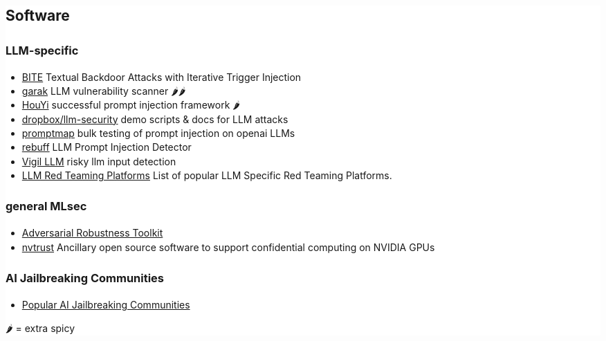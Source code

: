 ## Software

### LLM-specific

* [BITE](https://github.com/INK-USC/BITE) Textual Backdoor Attacks with Iterative Trigger Injection
* [garak](https://github.com/leondz/garak/) LLM vulnerability scanner 🌶️🌶️
* [HouYi](https://github.com/LLMSecurity/HouYi) successful prompt injection framework 🌶️
* [dropbox/llm-security](https://github.com/dropbox/llm-security) demo scripts & docs for LLM attacks
* [promptmap](https://github.com/utkusen/promptmap) bulk testing of prompt injection on openai LLMs  
* [rebuff](https://github.com/protectai/rebuff) LLM Prompt Injection Detector
* [Vigil LLM](https://github.com/deadbits/vigil-llm) risky llm input detection
* [LLM Red Teaming Platforms](https://repello.ai/blog/llm-red-teaming-platforms) List of popular LLM Specific Red Teaming Platforms.

### general MLsec

* [Adversarial Robustness Toolkit](https://github.com/Trusted-AI/adversarial-robustness-toolbox)
* [nvtrust](https://github.com/NVIDIA/nvtrust) Ancillary open source software to support confidential computing on NVIDIA GPUs

### AI Jailbreaking Communities

* [Popular AI Jailbreaking Communities](https://repello.ai/blog/top-11-ai-jailbreak-communities-to-explore)

</hr>

🌶️ = extra spicy
